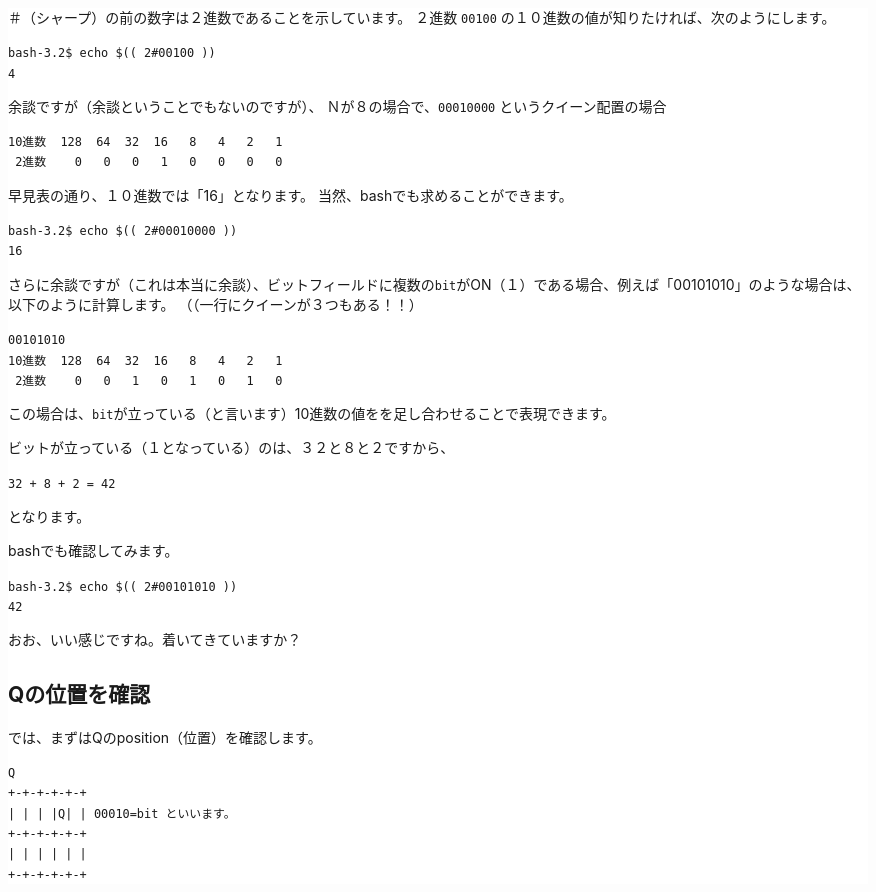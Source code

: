 ＃（シャープ）の前の数字は２進数であることを示しています。
２進数 `00100` の１０進数の値が知りたければ、次のようにします。
```
bash-3.2$ echo $(( 2#00100 ))
4
```


余談ですが（余談ということでもないのですが）、
Ｎが８の場合で、`00010000` というクイーン配置の場合
```
10進数  128  64  32  16   8   4   2   1
 2進数    0   0   0   1   0   0   0   0
```

早見表の通り、１０進数では「16」となります。
当然、bashでも求めることができます。
```
bash-3.2$ echo $(( 2#00010000 ))
16
```

さらに余談ですが（これは本当に余談）、ビットフィールドに複数の`bit`がON（１）である場合、例えば「00101010」のような場合は、以下のように計算します。
（（一行にクイーンが３つもある！！）

```
00101010 
10進数  128  64  32  16   8   4   2   1
 2進数    0   0   1   0   1   0   1   0
```

この場合は、`bit`が立っている（と言います）10進数の値をを足し合わせることで表現できます。

ビットが立っている（１となっている）のは、３２と８と２ですから、
```
32 + 8 + 2 = 42
```
となります。

bashでも確認してみます。
```
bash-3.2$ echo $(( 2#00101010 ))
42
```

おお、いい感じですね。着いてきていますか？



## Qの位置を確認
では、まずはQのposition（位置）を確認します。

```
Q
+-+-+-+-+-+
| | | |Q| | 00010=bit といいます。
+-+-+-+-+-+
| | | | | | 
+-+-+-+-+-+
```
